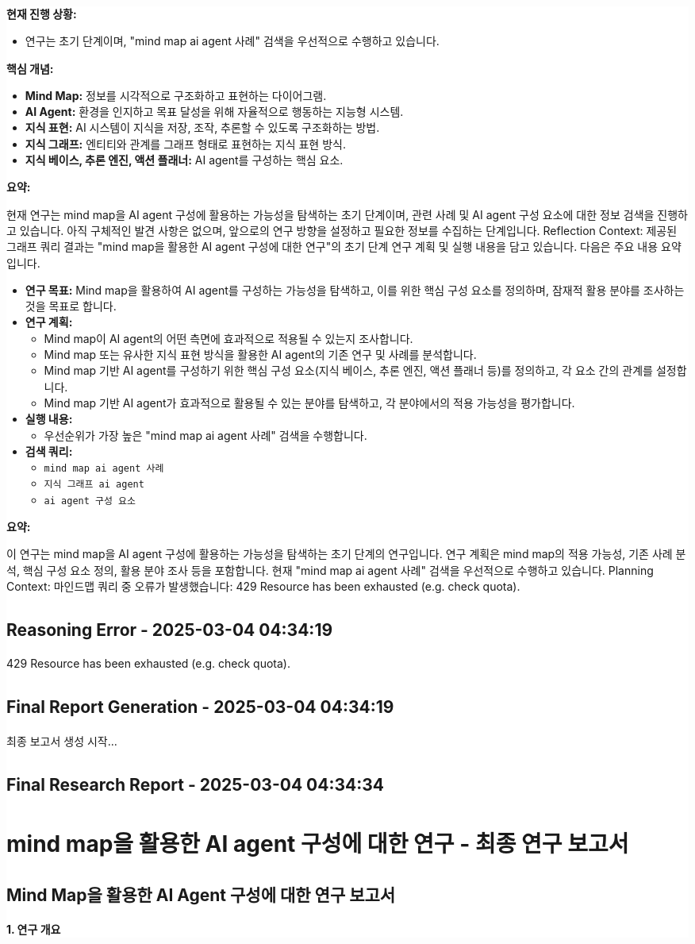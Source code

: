 **현재 진행 상황:**

*   연구는 초기 단계이며, "mind map ai agent 사례" 검색을 우선적으로 수행하고 있습니다.

**핵심 개념:**

*   **Mind Map:** 정보를 시각적으로 구조화하고 표현하는 다이어그램.
*   **AI Agent:** 환경을 인지하고 목표 달성을 위해 자율적으로 행동하는 지능형 시스템.
*   **지식 표현:** AI 시스템이 지식을 저장, 조작, 추론할 수 있도록 구조화하는 방법.
*   **지식 그래프:** 엔티티와 관계를 그래프 형태로 표현하는 지식 표현 방식.
*   **지식 베이스, 추론 엔진, 액션 플래너:** AI agent를 구성하는 핵심 요소.

**요약:**

현재 연구는 mind map을 AI agent 구성에 활용하는 가능성을 탐색하는 초기 단계이며, 관련 사례 및 AI agent 구성 요소에 대한 정보 검색을 진행하고 있습니다. 아직 구체적인 발견 사항은 없으며, 앞으로의 연구 방향을 설정하고 필요한 정보를 수집하는 단계입니다.
Reflection Context: 제공된 그래프 쿼리 결과는 "mind map을 활용한 AI agent 구성에 대한 연구"의 초기 단계 연구 계획 및 실행 내용을 담고 있습니다.  다음은 주요 내용 요약입니다.

*   **연구 목표:** Mind map을 활용하여 AI agent를 구성하는 가능성을 탐색하고, 이를 위한 핵심 구성 요소를 정의하며, 잠재적 활용 분야를 조사하는 것을 목표로 합니다.
*   **연구 계획:**
    *   Mind map이 AI agent의 어떤 측면에 효과적으로 적용될 수 있는지 조사합니다.
    *   Mind map 또는 유사한 지식 표현 방식을 활용한 AI agent의 기존 연구 및 사례를 분석합니다.
    *   Mind map 기반 AI agent를 구성하기 위한 핵심 구성 요소(지식 베이스, 추론 엔진, 액션 플래너 등)를 정의하고, 각 요소 간의 관계를 설정합니다.
    *   Mind map 기반 AI agent가 효과적으로 활용될 수 있는 분야를 탐색하고, 각 분야에서의 적용 가능성을 평가합니다.
*   **실행 내용:**
    *   우선순위가 가장 높은 "mind map ai agent 사례" 검색을 수행합니다.
*   **검색 쿼리:**
    *   `mind map ai agent 사례`
    *   `지식 그래프 ai agent`
    *   `ai agent 구성 요소`

**요약:**

이 연구는 mind map을 AI agent 구성에 활용하는 가능성을 탐색하는 초기 단계의 연구입니다. 연구 계획은 mind map의 적용 가능성, 기존 사례 분석, 핵심 구성 요소 정의, 활용 분야 조사 등을 포함합니다. 현재 "mind map ai agent 사례" 검색을 우선적으로 수행하고 있습니다.
Planning Context: 마인드맵 쿼리 중 오류가 발생했습니다: 429 Resource has been exhausted (e.g. check quota).

## Reasoning Error - 2025-03-04 04:34:19
429 Resource has been exhausted (e.g. check quota).

## Final Report Generation - 2025-03-04 04:34:19
최종 보고서 생성 시작...

## Final Research Report - 2025-03-04 04:34:34
# mind map을 활용한 AI agent 구성에 대한 연구 - 최종 연구 보고서

## Mind Map을 활용한 AI Agent 구성에 대한 연구 보고서

**1. 연구 개요**
